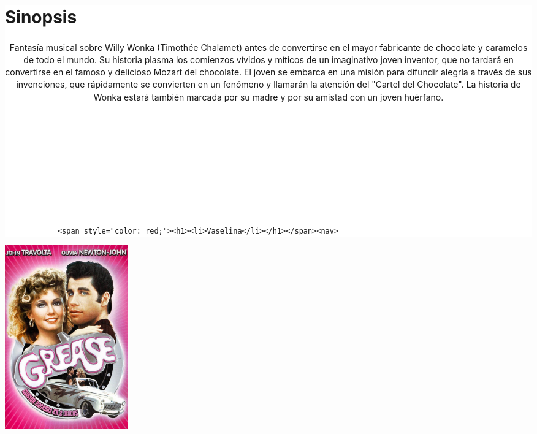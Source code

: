 <h1> Sinopsis</h1>
 <center> Fantasía musical sobre Willy Wonka (Timothée Chalamet) antes de convertirse en el mayor fabricante de chocolate y caramelos de todo el mundo. Su historia plasma los comienzos vívidos y míticos de un imaginativo joven inventor, que no tardará en convertirse en el famoso y delicioso Mozart del chocolate. El joven se embarca en una misión para difundir alegría a través de sus invenciones, que rápidamente se convierten en un fenómeno y llamarán la atención del "Cartel del Chocolate". La historia de Wonka estará también marcada por su madre y por su amistad con un joven huérfano.</center><BR><BR><BR><BR><BR><BR><BR><BR><BR> 
               
                <span style="color: red;"><h1><li>Vaselina</li></h1></span><nav>
  <a href="https://youtu.be/THd96gHV7Tg?feature=shared" target="_blank"> 
  <img src="Vaselina.jpg" alt="imagen" width="200" height="300" align="left"></a>
</nav>